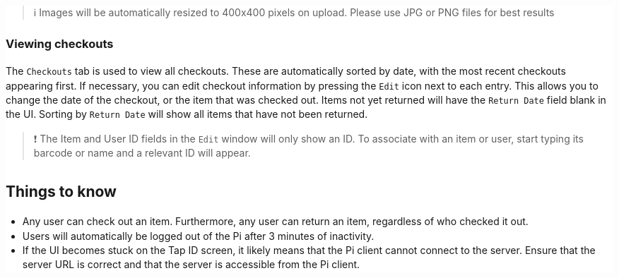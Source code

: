> ℹ Images will be automatically resized to 400x400 pixels on upload. Please use JPG or PNG files for best results

### Viewing checkouts
The `Checkouts` tab is used to view all checkouts. These are automatically sorted by date, with the most recent checkouts appearing first. If necessary, you can edit checkout information by pressing the `Edit` icon next to each entry. This allows you to change the date of the checkout, or the item that was checked out. Items not yet returned will have the `Return Date` field blank in the UI. Sorting by `Return Date` will show all items that have not been returned.

> ❗ The Item and User ID fields in the `Edit` window will only show an ID. To associate with an item or user, start typing its barcode or name and a relevant ID will appear. 

## Things to know
- Any user can check out an item. Furthermore, any user can return an item, regardless of who checked it out.
- Users will automatically be logged out of the Pi after 3 minutes of inactivity.
- If the UI becomes stuck on the Tap ID screen, it likely means that the Pi client cannot connect to the server. Ensure that the server URL is correct and that the server is accessible from the Pi client.